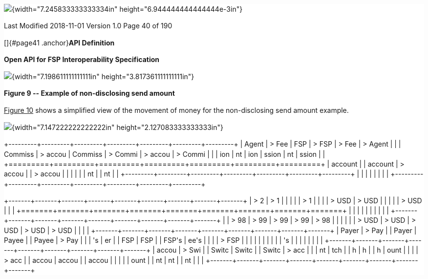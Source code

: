 ![](media/image29.png){width="7.245833333333334in"
height="6.944444444444444e-3in"}

Last Modified 2018-11-01 Version 1.0 Page 40 of 190

[]{#page41 .anchor}**API Definition**

**Open API for FSP Interoperability Specification**

![](media/image69.jpeg){width="7.198611111111111in"
height="3.817361111111111in"}

**Figure 9 -- Example of non-disclosing send amount**

[Figure 10](#page41) shows a simplified view of the movement of money
for the non-disclosing send amount example.

![](media/image70.png){width="7.147222222222222in"
height="2.127083333333333in"}

+---------+---------+---------+---------+---------+---------+---------+
| Agent   | > Fee   | FSP     | > FSP   | > Fee   | > Agent |         |
| Commiss | > accou | Commiss | > Commi | > accou | > Commi |         |
| ion     | nt      | ion     | ssion   | nt      | ssion   |         |
+=========+=========+=========+=========+=========+=========+=========+
| account |         | account | > accou |         | > accou |         |
|         |         |         | nt      |         | nt      |         |
+---------+---------+---------+---------+---------+---------+---------+
|         |         |         |         |         |         |         |
+---------+---------+---------+---------+---------+---------+---------+

+-------+-------+-------+-------+-------+-------+-------+-------+-------+
| > 2   | > 1   |       |       |       |       | > 1   |       |       |
| > USD | > USD |       |       |       |       | > USD |       |       |
+=======+=======+=======+=======+=======+=======+=======+=======+=======+
|       |       |       |       |       |       |       |       |       |
+-------+-------+-------+-------+-------+-------+-------+-------+-------+
|       | > 98  | > 99  | > 99  | > 99  | > 98  |       |       |       |
|       | > USD | > USD | > USD | > USD | > USD |       |       |       |
+-------+-------+-------+-------+-------+-------+-------+-------+-------+
| Payer | > Pay |       | Payer | Payee |       | Payee | > Pay |       |
| 's    | er    |       | FSP   | FSP   |       | FSP's | ee's  |       |
|       | > FSP |       |       |       |       |       |       |       |
|       | 's    |       |       |       |       |       |       |       |
+-------+-------+-------+-------+-------+-------+-------+-------+-------+
| accou | > Swi |       | Switc | Switc |       | Switc | > acc |       |
| nt    | tch   |       | h     | h     |       | h     | ount  |       |
|       | > acc |       | accou | accou |       | accou |       |       |
|       | ount  |       | nt    | nt    |       | nt    |       |       |
+-------+-------+-------+-------+-------+-------+-------+-------+-------+
